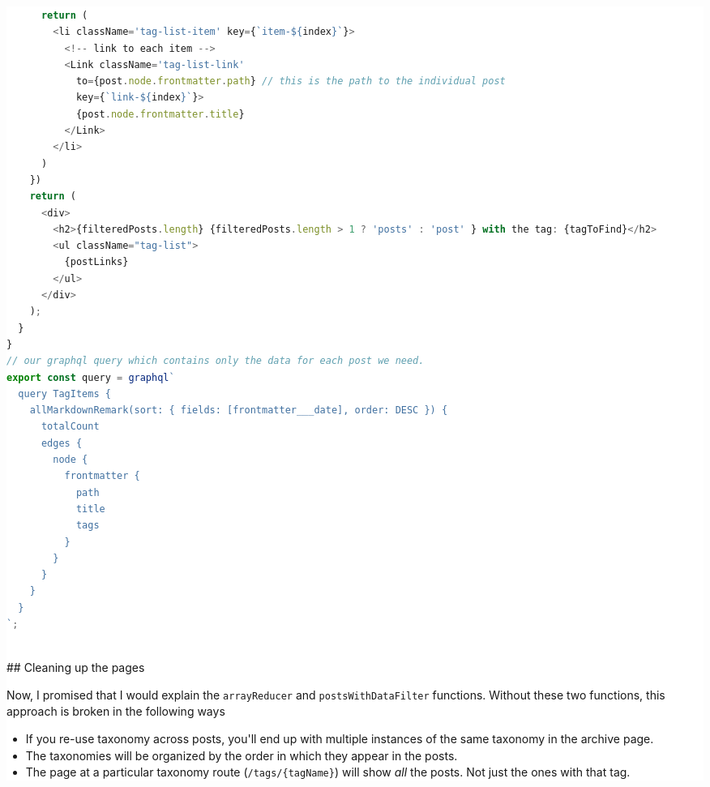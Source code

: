 ```javascript
      return (
        <li className='tag-list-item' key={`item-${index}`}>
          <!-- link to each item -->
          <Link className='tag-list-link' 
            to={post.node.frontmatter.path} // this is the path to the individual post
            key={`link-${index}`}>
            {post.node.frontmatter.title}
          </Link>
        </li>
      )
    })
    return (
      <div>
        <h2>{filteredPosts.length} {filteredPosts.length > 1 ? 'posts' : 'post' } with the tag: {tagToFind}</h2>
        <ul className="tag-list">
          {postLinks}
        </ul>
      </div>  
    );
  }
}
// our graphql query which contains only the data for each post we need.
export const query = graphql`
  query TagItems {
    allMarkdownRemark(sort: { fields: [frontmatter___date], order: DESC }) {
      totalCount
      edges {
        node {
          frontmatter {
            path
            title
            tags
          }
        }
      }
    }
  }
`;
```
<br />
## Cleaning up the pages

Now, I promised that I would explain the `arrayReducer` and `postsWithDataFilter` functions. Without these two functions, this approach is broken in the following ways
- If you re-use taxonomy across posts, you'll end up with multiple instances of the same taxonomy in the archive page.
- The taxonomies will be organized by the order in which they appear in the posts.
- The page at a particular taxonomy route (`/tags/{tagName}`) will show _all_ the posts. Not just the ones with that tag.
